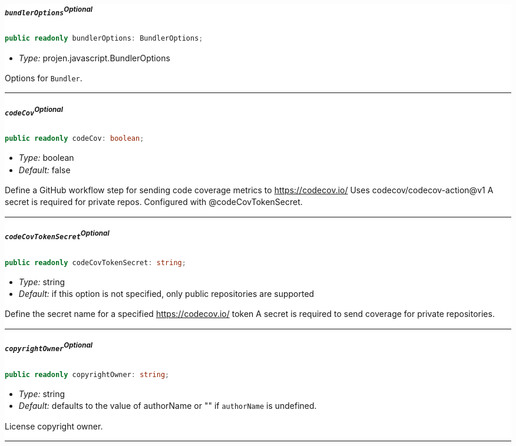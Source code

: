 
##### `bundlerOptions`<sup>Optional</sup> <a name="bundlerOptions" id="projen-tree-sitter.TreeSitterGrammarProjectOptions.property.bundlerOptions"></a>

```typescript
public readonly bundlerOptions: BundlerOptions;
```

- *Type:* projen.javascript.BundlerOptions

Options for `Bundler`.

---

##### `codeCov`<sup>Optional</sup> <a name="codeCov" id="projen-tree-sitter.TreeSitterGrammarProjectOptions.property.codeCov"></a>

```typescript
public readonly codeCov: boolean;
```

- *Type:* boolean
- *Default:* false

Define a GitHub workflow step for sending code coverage metrics to https://codecov.io/ Uses codecov/codecov-action@v1 A secret is required for private repos. Configured with @codeCovTokenSecret.

---

##### `codeCovTokenSecret`<sup>Optional</sup> <a name="codeCovTokenSecret" id="projen-tree-sitter.TreeSitterGrammarProjectOptions.property.codeCovTokenSecret"></a>

```typescript
public readonly codeCovTokenSecret: string;
```

- *Type:* string
- *Default:* if this option is not specified, only public repositories are supported

Define the secret name for a specified https://codecov.io/ token A secret is required to send coverage for private repositories.

---

##### `copyrightOwner`<sup>Optional</sup> <a name="copyrightOwner" id="projen-tree-sitter.TreeSitterGrammarProjectOptions.property.copyrightOwner"></a>

```typescript
public readonly copyrightOwner: string;
```

- *Type:* string
- *Default:* defaults to the value of authorName or "" if `authorName` is undefined.

License copyright owner.

---